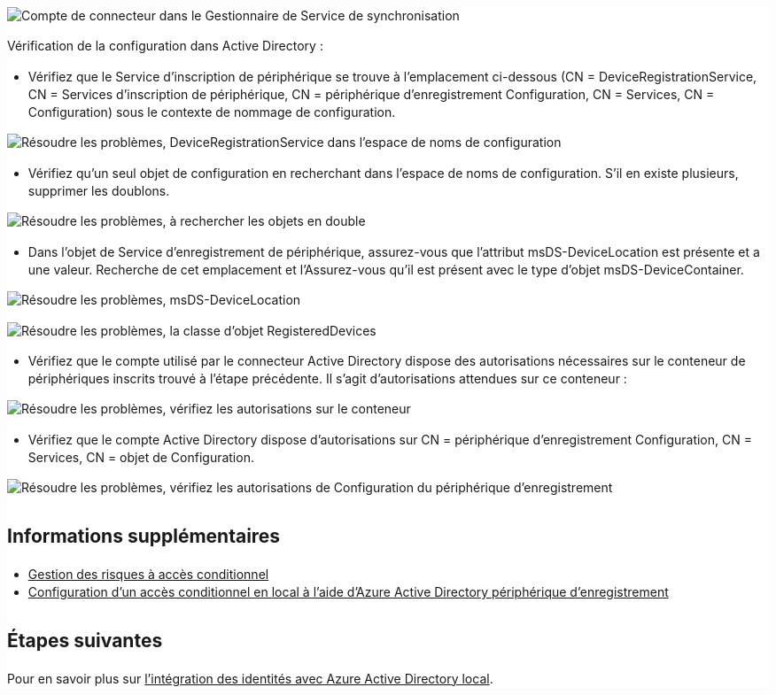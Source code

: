 ![Compte de connecteur dans le Gestionnaire de Service de synchronisation](./media/active-directory-aadconnect-feature-device-writeback/connectoraccount.png)

Vérification de la configuration dans Active Directory :
- Vérifiez que le Service d’inscription de périphérique se trouve à l’emplacement ci-dessous (CN = DeviceRegistrationService, CN = Services d’inscription de périphérique, CN = périphérique d’enregistrement Configuration, CN = Services, CN = Configuration) sous le contexte de nommage de configuration.

![Résoudre les problèmes, DeviceRegistrationService dans l’espace de noms de configuration](./media/active-directory-aadconnect-feature-device-writeback/troubleshoot1.png)

- Vérifiez qu’un seul objet de configuration en recherchant dans l’espace de noms de configuration. S’il en existe plusieurs, supprimer les doublons.

![Résoudre les problèmes, à rechercher les objets en double](./media/active-directory-aadconnect-feature-device-writeback/troubleshoot2.png)

- Dans l’objet de Service d’enregistrement de périphérique, assurez-vous que l’attribut msDS-DeviceLocation est présente et a une valeur. Recherche de cet emplacement et l’Assurez-vous qu’il est présent avec le type d’objet msDS-DeviceContainer.

![Résoudre les problèmes, msDS-DeviceLocation](./media/active-directory-aadconnect-feature-device-writeback/troubleshoot3.png)

![Résoudre les problèmes, la classe d’objet RegisteredDevices](./media/active-directory-aadconnect-feature-device-writeback/troubleshoot4.png)

- Vérifiez que le compte utilisé par le connecteur Active Directory dispose des autorisations nécessaires sur le conteneur de périphériques inscrits trouvé à l’étape précédente. Il s’agit d’autorisations attendues sur ce conteneur :

![Résoudre les problèmes, vérifiez les autorisations sur le conteneur](./media/active-directory-aadconnect-feature-device-writeback/troubleshoot5.png)

- Vérifiez que le compte Active Directory dispose d’autorisations sur CN = périphérique d’enregistrement Configuration, CN = Services, CN = objet de Configuration.

![Résoudre les problèmes, vérifiez les autorisations de Configuration du périphérique d’enregistrement](./media/active-directory-aadconnect-feature-device-writeback/troubleshoot6.png)

## <a name="additional-information"></a>Informations supplémentaires
- [Gestion des risques à accès conditionnel](active-directory-conditional-access.md)
- [Configuration d’un accès conditionnel en local à l’aide d’Azure Active Directory périphérique d’enregistrement](https://msdn.microsoft.com/library/azure/dn788908.aspx)

## <a name="next-steps"></a>Étapes suivantes
Pour en savoir plus sur [l’intégration des identités avec Azure Active Directory local](active-directory-aadconnect.md).

